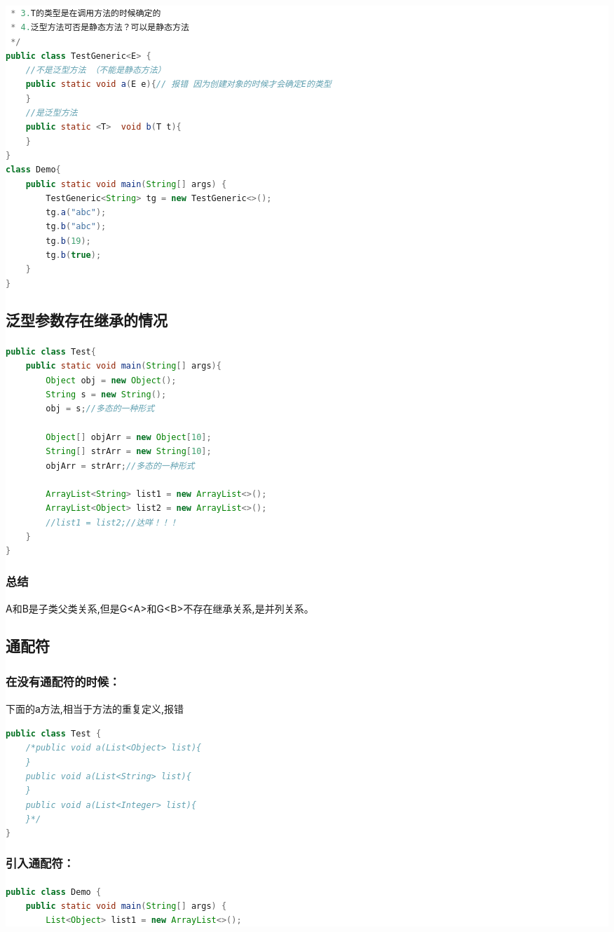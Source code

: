```java
 * 3.T的类型是在调用方法的时候确定的
 * 4.泛型方法可否是静态方法？可以是静态方法
 */
public class TestGeneric<E> {
    //不是泛型方法 （不能是静态方法）
    public static void a(E e){// 报错 因为创建对象的时候才会确定E的类型
    }
    //是泛型方法
    public static <T>  void b(T t){
    }
}
class Demo{
    public static void main(String[] args) {
        TestGeneric<String> tg = new TestGeneric<>();
        tg.a("abc");
        tg.b("abc");
        tg.b(19);
        tg.b(true);
    }
}
```

## 泛型参数存在继承的情况
```java
public class Test{
    public static void main(String[] args){
        Object obj = new Object();
        String s = new String();
        obj = s;//多态的一种形式

        Object[] objArr = new Object[10];
        String[] strArr = new String[10];
        objArr = strArr;//多态的一种形式

        ArrayList<String> list1 = new ArrayList<>();
        ArrayList<Object> list2 = new ArrayList<>();
        //list1 = list2;//达咩！！！
    }
}
```
### 总结
A和B是子类父类关系,但是G\<A\>和G\<B\>不存在继承关系,是并列关系。

## 通配符
### 在没有通配符的时候：
下面的a方法,相当于方法的重复定义,报错
```java
public class Test {
    /*public void a(List<Object> list){
    }
    public void a(List<String> list){
    }
    public void a(List<Integer> list){
    }*/
}
```
### 引入通配符：
```java
public class Demo {
    public static void main(String[] args) {
        List<Object> list1 = new ArrayList<>();
```
